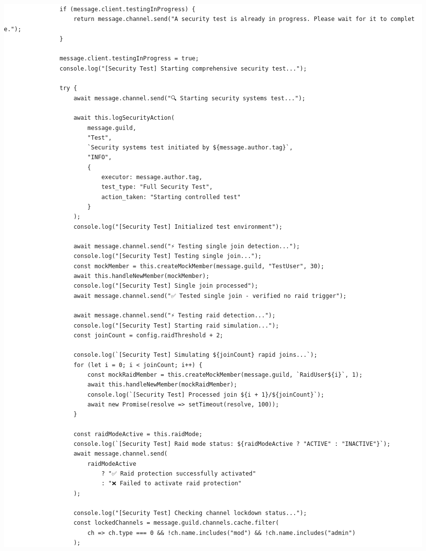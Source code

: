                    if (message.client.testingInProgress) {
                        return message.channel.send("A security test is already in progress. Please wait for it to complete.");
                    }

                    message.client.testingInProgress = true;
                    console.log("[Security Test] Starting comprehensive security test...");

                    try {
                        await message.channel.send("🔍 Starting security systems test...");

                        await this.logSecurityAction(
                            message.guild,
                            "Test",
                            `Security systems test initiated by ${message.author.tag}`,
                            "INFO",
                            {
                                executor: message.author.tag,
                                test_type: "Full Security Test",
                                action_taken: "Starting controlled test"
                            }
                        );
                        console.log("[Security Test] Initialized test environment");

                        await message.channel.send("⚡ Testing single join detection...");
                        console.log("[Security Test] Testing single join...");
                        const mockMember = this.createMockMember(message.guild, "TestUser", 30);
                        await this.handleNewMember(mockMember);
                        console.log("[Security Test] Single join processed");
                        await message.channel.send("✅ Tested single join - verified no raid trigger");

                        await message.channel.send("⚡ Testing raid detection...");
                        console.log("[Security Test] Starting raid simulation...");
                        const joinCount = config.raidThreshold + 2;

                        console.log(`[Security Test] Simulating ${joinCount} rapid joins...`);
                        for (let i = 0; i < joinCount; i++) {
                            const mockRaidMember = this.createMockMember(message.guild, `RaidUser${i}`, 1);
                            await this.handleNewMember(mockRaidMember);
                            console.log(`[Security Test] Processed join ${i + 1}/${joinCount}`);
                            await new Promise(resolve => setTimeout(resolve, 100));
                        }

                        const raidModeActive = this.raidMode;
                        console.log(`[Security Test] Raid mode status: ${raidModeActive ? "ACTIVE" : "INACTIVE"}`);
                        await message.channel.send(
                            raidModeActive
                                ? "✅ Raid protection successfully activated"
                                : "❌ Failed to activate raid protection"
                        );

                        console.log("[Security Test] Checking channel lockdown status...");
                        const lockedChannels = message.guild.channels.cache.filter(
                            ch => ch.type === 0 && !ch.name.includes("mod") && !ch.name.includes("admin")
                        );
